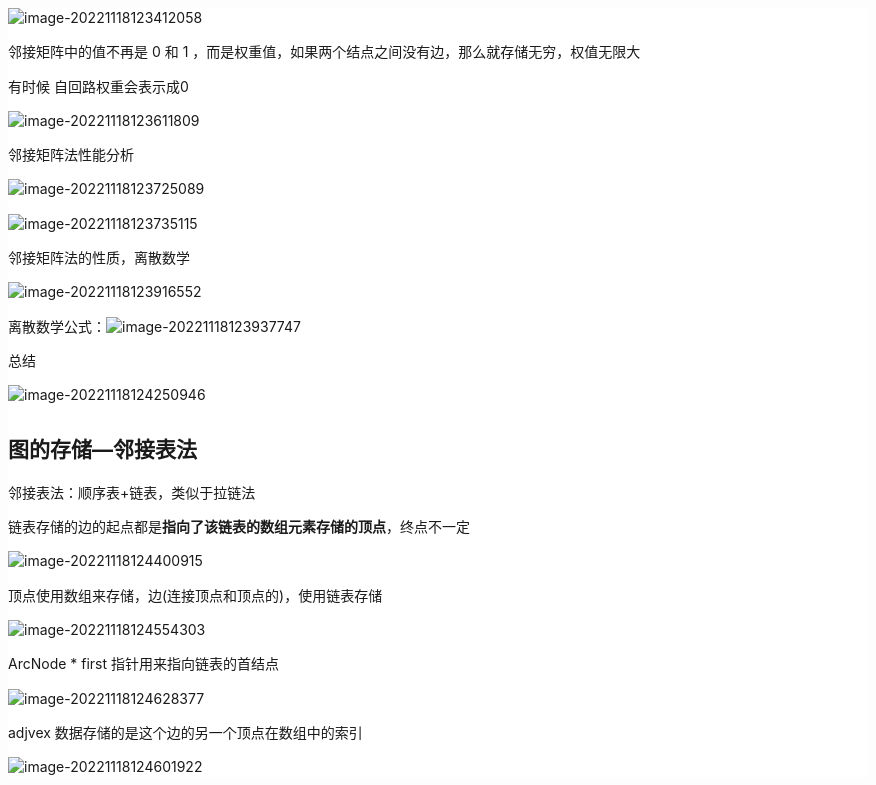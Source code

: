 ![image-20221118123412058](数据结构2.assets/image-20221118123412058.png)

邻接矩阵中的值不再是 0 和 1 ，而是权重值，如果两个结点之间没有边，那么就存储无穷，权值无限大



有时候 自回路权重会表示成0

![image-20221118123611809](数据结构2.assets/image-20221118123611809.png)



邻接矩阵法性能分析

![image-20221118123725089](数据结构2.assets/image-20221118123725089.png)



![image-20221118123735115](数据结构2.assets/image-20221118123735115.png)



邻接矩阵法的性质，离散数学

![image-20221118123916552](数据结构2.assets/image-20221118123916552.png)

离散数学公式：![image-20221118123937747](数据结构2.assets/image-20221118123937747.png)





总结

![image-20221118124250946](数据结构2.assets/image-20221118124250946.png)



## 图的存储—**邻接表法**

邻接表法：顺序表+链表，类似于拉链法



链表存储的边的起点都是**指向了该链表的数组元素存储的顶点**，终点不一定



![image-20221118124400915](数据结构2.assets/image-20221118124400915.png)

顶点使用数组来存储，边(连接顶点和顶点的)，使用链表存储

![image-20221118124554303](数据结构2.assets/image-20221118124554303.png)

ArcNode * first 指针用来指向链表的首结点

![image-20221118124628377](数据结构2.assets/image-20221118124628377.png)

adjvex 数据存储的是这个边的另一个顶点在数组中的索引

![image-20221118124601922](数据结构2.assets/image-20221118124601922.png)
